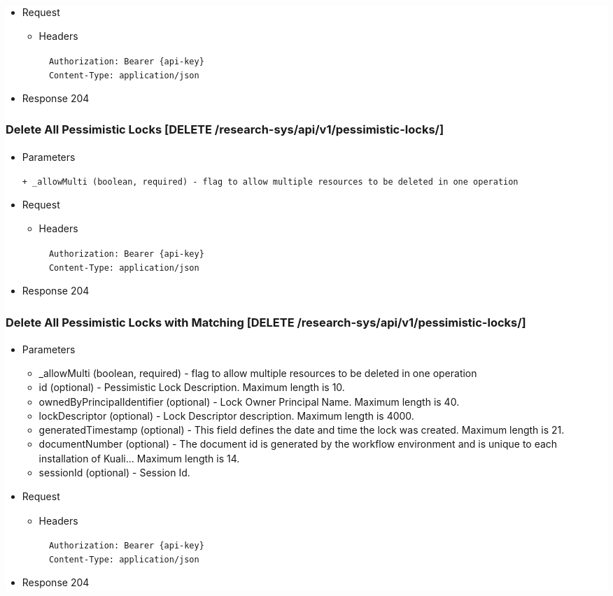 + Request

    + Headers

            Authorization: Bearer {api-key}
            Content-Type: application/json

+ Response 204

### Delete All Pessimistic Locks [DELETE /research-sys/api/v1/pessimistic-locks/]

+ Parameters

      + _allowMulti (boolean, required) - flag to allow multiple resources to be deleted in one operation

+ Request

    + Headers

            Authorization: Bearer {api-key}
            Content-Type: application/json

+ Response 204

### Delete All Pessimistic Locks with Matching [DELETE /research-sys/api/v1/pessimistic-locks/]

+ Parameters

    + _allowMulti (boolean, required) - flag to allow multiple resources to be deleted in one operation
    + id (optional) - Pessimistic Lock Description. Maximum length is 10.
    + ownedByPrincipalIdentifier (optional) - Lock Owner Principal Name. Maximum length is 40.
    + lockDescriptor (optional) - Lock Descriptor description. Maximum length is 4000.
    + generatedTimestamp (optional) - This field defines the date and time the lock was created. Maximum length is 21.
    + documentNumber (optional) - The document id is generated by the workflow environment and is unique to each installation of Kuali... Maximum length is 14.
    + sessionId (optional) - Session Id.

      
+ Request

    + Headers

            Authorization: Bearer {api-key}
            Content-Type: application/json

+ Response 204
